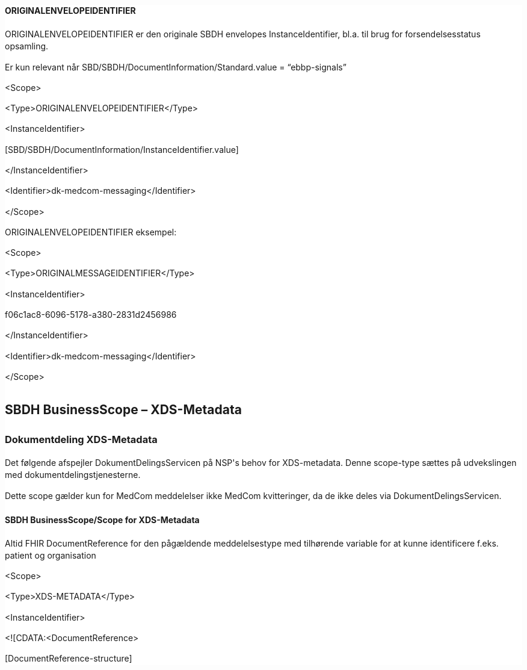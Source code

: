 #### ORIGINALENVELOPEIDENTIFIER

ORIGINALENVELOPEIDENTIFIER er den originale SBDH envelopes InstanceIdentifier, bl.a. til brug for forsendelsesstatus opsamling.

Er kun relevant når SBD/SBDH/DocumentInformation/Standard.value = “ebbp-signals”

\<Scope\>

\<Type\>ORIGINALENVELOPEIDENTIFIER\</Type\>

\<InstanceIdentifier\>

[SBD/SBDH/DocumentInformation/InstanceIdentifier.value]

\</InstanceIdentifier\>

\<Identifier\>dk-medcom-messaging\</Identifier\>

\</Scope\>

ORIGINALENVELOPEIDENTIFIER eksempel:

\<Scope\>

\<Type\>ORIGINALMESSAGEIDENTIFIER\</Type\>

\<InstanceIdentifier\>

f06c1ac8-6096-5178-a380-2831d2456986

\</InstanceIdentifier\>

\<Identifier\>dk-medcom-messaging\</Identifier\>

\</Scope\>

## SBDH BusinessScope – XDS-Metadata

### Dokumentdeling XDS-Metadata

Det følgende afspejler DokumentDelingsServicen på NSP's behov for XDS-metadata. Denne scope-type sættes på udvekslingen med dokumentdelingstjenesterne.

Dette scope gælder kun for MedCom meddelelser ikke MedCom kvitteringer, da de ikke deles via DokumentDelingsServicen.

#### SBDH BusinessScope/Scope for XDS-Metadata

Altid FHIR DocumentReference for den pågældende meddelelsestype med tilhørende variable for at kunne identificere f.eks. patient og organisation

\<Scope\>

\<Type\>XDS-METADATA\</Type\>

\<InstanceIdentifier\>

\<![CDATA:\<DocumentReference\>

[DocumentReference-structure]
